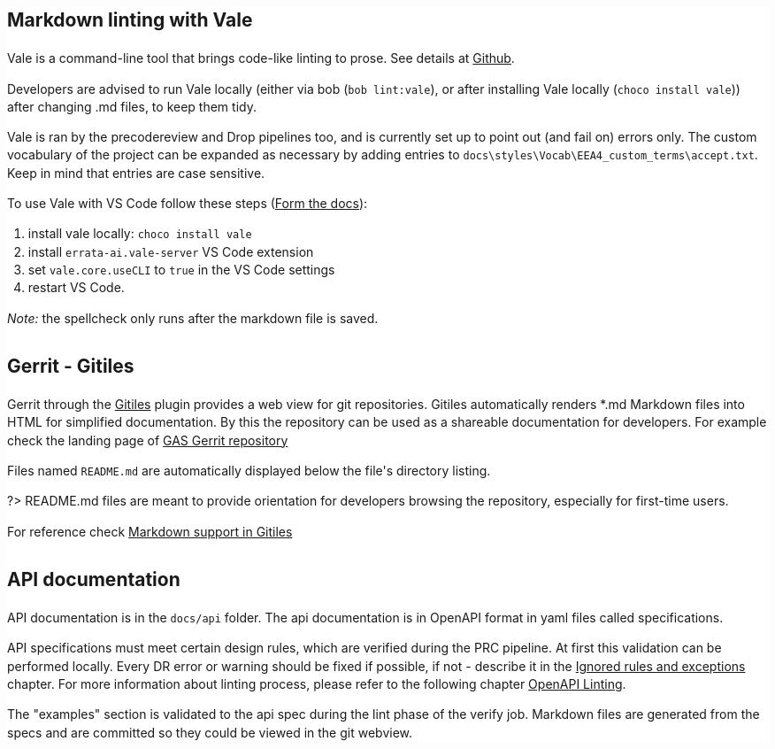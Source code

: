 ## Markdown linting with Vale

Vale is a command-line tool that brings code-like linting to prose. See details at [Github](https://github.com/errata-ai/vale/blob/v2/README.md).

Developers are advised to run Vale locally (either via bob (`bob lint:vale`), or after installing Vale
locally (`choco install vale`)) after changing .md files, to keep them tidy.

Vale is ran by the precodereview and Drop pipelines too, and is currently set up to point out
(and fail on) errors only. The custom vocabulary of the project can be expanded as necessary by adding
entries to `docs\styles\Vocab\EEA4_custom_terms\accept.txt`. Keep in mind that entries are case sensitive.

To use Vale with VS Code follow these steps ([Form the docs](https://github.com/errata-ai/vale-vscode#using-vale)):

1. install vale locally: `choco install vale`
2. install `errata-ai.vale-server` VS Code extension
3. set `vale.core.useCLI` to `true` in the VS Code settings
4. restart VS Code.

_Note:_ the spellcheck only runs after the markdown file is saved.

## Gerrit - Gitiles

Gerrit through the [Gitiles](https://gerrit.googlesource.com/gitiles/) plugin provides a web view
for git repositories. Gitiles automatically renders \*.md Markdown files into HTML for simplified
documentation. By this the repository can be used as a shareable documentation for developers.
For example check the landing page of [GAS Gerrit repository](https://gerrit-gamma.gic.ericsson.se/plugins/gitiles/EEA/adp-ui-service/)

Files named `README.md` are automatically displayed below the file's directory listing.

?> README.md files are meant to provide orientation for developers browsing the repository,
especially for first-time users.

For reference check [Markdown support in Gitiles](https://gerrit.googlesource.com/gitiles/+/HEAD/Documentation/markdown.md)

## API documentation

API documentation is in the `docs/api` folder. The api documentation is in OpenAPI format in yaml files
called specifications.

API specifications must meet certain design rules, which are verified during the PRC pipeline.
At first this validation can be performed locally. Every DR error or warning should be fixed if
possible, if not - describe it in the [Ignored rules and exceptions](#ignored-rules-and-exceptions)
chapter. For more information about linting process, please refer to the following chapter
[OpenAPI Linting](#openapi-linting).

The "examples" section is validated to the api spec during the lint phase of the verify job.
Markdown files are generated from the specs and are committed so they could be viewed in the git webview.
